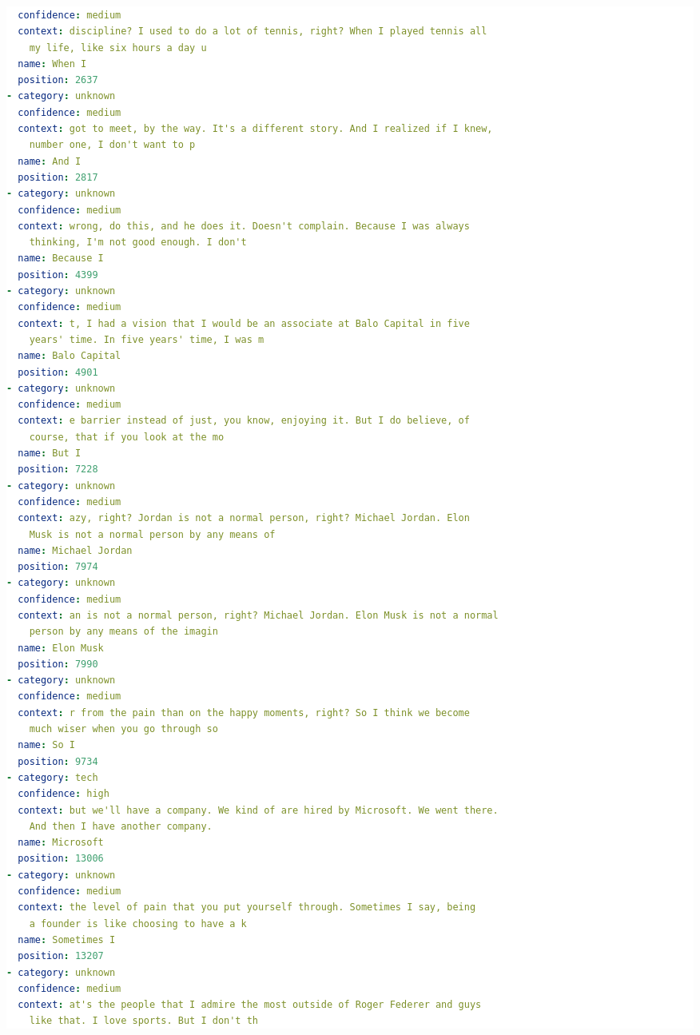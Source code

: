 ```yaml
  confidence: medium
  context: discipline? I used to do a lot of tennis, right? When I played tennis all
    my life, like six hours a day u
  name: When I
  position: 2637
- category: unknown
  confidence: medium
  context: got to meet, by the way. It's a different story. And I realized if I knew,
    number one, I don't want to p
  name: And I
  position: 2817
- category: unknown
  confidence: medium
  context: wrong, do this, and he does it. Doesn't complain. Because I was always
    thinking, I'm not good enough. I don't
  name: Because I
  position: 4399
- category: unknown
  confidence: medium
  context: t, I had a vision that I would be an associate at Balo Capital in five
    years' time. In five years' time, I was m
  name: Balo Capital
  position: 4901
- category: unknown
  confidence: medium
  context: e barrier instead of just, you know, enjoying it. But I do believe, of
    course, that if you look at the mo
  name: But I
  position: 7228
- category: unknown
  confidence: medium
  context: azy, right? Jordan is not a normal person, right? Michael Jordan. Elon
    Musk is not a normal person by any means of
  name: Michael Jordan
  position: 7974
- category: unknown
  confidence: medium
  context: an is not a normal person, right? Michael Jordan. Elon Musk is not a normal
    person by any means of the imagin
  name: Elon Musk
  position: 7990
- category: unknown
  confidence: medium
  context: r from the pain than on the happy moments, right? So I think we become
    much wiser when you go through so
  name: So I
  position: 9734
- category: tech
  confidence: high
  context: but we'll have a company. We kind of are hired by Microsoft. We went there.
    And then I have another company.
  name: Microsoft
  position: 13006
- category: unknown
  confidence: medium
  context: the level of pain that you put yourself through. Sometimes I say, being
    a founder is like choosing to have a k
  name: Sometimes I
  position: 13207
- category: unknown
  confidence: medium
  context: at's the people that I admire the most outside of Roger Federer and guys
    like that. I love sports. But I don't th
```